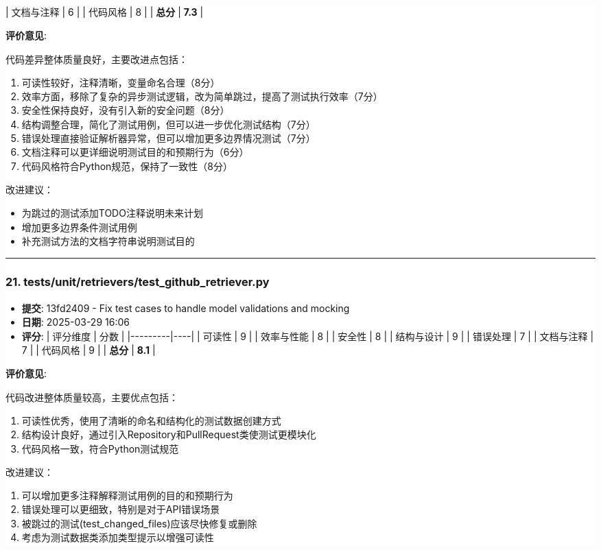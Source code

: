 | 文档与注释 | 6 |
| 代码风格 | 8 |
| **总分** | **7.3** |

**评价意见**:

代码差异整体质量良好，主要改进点包括：
1. 可读性较好，注释清晰，变量命名合理（8分）
2. 效率方面，移除了复杂的异步测试逻辑，改为简单跳过，提高了测试执行效率（7分）
3. 安全性保持良好，没有引入新的安全问题（8分）
4. 结构调整合理，简化了测试用例，但可以进一步优化测试结构（7分）
5. 错误处理直接验证解析器异常，但可以增加更多边界情况测试（7分）
6. 文档注释可以更详细说明测试目的和预期行为（6分）
7. 代码风格符合Python规范，保持了一致性（8分）

改进建议：
- 为跳过的测试添加TODO注释说明未来计划
- 增加更多边界条件测试用例
- 补充测试方法的文档字符串说明测试目的

---

### 21. tests/unit/retrievers/test_github_retriever.py

- **提交**: 13fd2409 - Fix test cases to handle model validations and mocking
- **日期**: 2025-03-29 16:06
- **评分**:
| 评分维度 | 分数 |
|---------|----|
| 可读性 | 9 |
| 效率与性能 | 8 |
| 安全性 | 8 |
| 结构与设计 | 9 |
| 错误处理 | 7 |
| 文档与注释 | 7 |
| 代码风格 | 9 |
| **总分** | **8.1** |

**评价意见**:

代码改进整体质量较高，主要优点包括：
1. 可读性优秀，使用了清晰的命名和结构化的测试数据创建方式
2. 结构设计良好，通过引入Repository和PullRequest类使测试更模块化
3. 代码风格一致，符合Python测试规范

改进建议：
1. 可以增加更多注释解释测试用例的目的和预期行为
2. 错误处理可以更细致，特别是对于API错误场景
3. 被跳过的测试(test_changed_files)应该尽快修复或删除
4. 考虑为测试数据类添加类型提示以增强可读性
